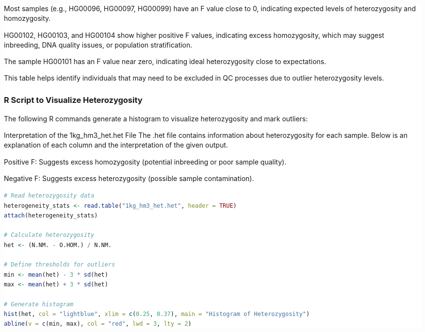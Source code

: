 Most samples (e.g., HG00096, HG00097, HG00099) have an F value close to 0, indicating expected levels of heterozygosity and homozygosity.

HG00102, HG00103, and HG00104 show higher positive F values, indicating excess homozygosity, which may suggest inbreeding, DNA quality issues, or population stratification.

The sample HG00101 has an F value near zero, indicating ideal heterozygosity close to expectations.

This table helps identify individuals that may need to be excluded in QC processes due to outlier heterozygosity levels.












### R Script to Visualize Heterozygosity
The following R commands generate a histogram to visualize heterozygosity and mark outliers:





Interpretation of the 1kg_hm3_het.het File
The .het file contains information about heterozygosity for each sample. Below is an explanation of each column and the interpretation of the given output.

Positive F: Suggests excess homozygosity (potential inbreeding or poor sample quality).

Negative F: Suggests excess heterozygosity (possible sample contamination).


```R
# Read heterozygosity data
heterogeneity_stats <- read.table("1kg_hm3_het.het", header = TRUE)
attach(heterogeneity_stats)

# Calculate heterozygosity
het <- (N.NM. - O.HOM.) / N.NM.

# Define thresholds for outliers
min <- mean(het) - 3 * sd(het)
max <- mean(het) + 3 * sd(het)

# Generate histogram
hist(het, col = "lightblue", xlim = c(0.25, 0.37), main = "Histogram of Heterozygosity")
abline(v = c(min, max), col = "red", lwd = 3, lty = 2)
```

